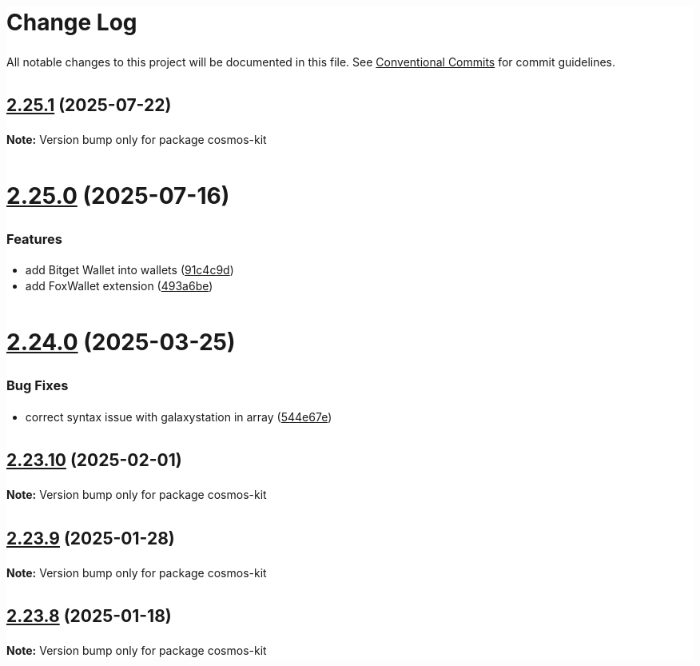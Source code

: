 # Change Log

All notable changes to this project will be documented in this file.
See [Conventional Commits](https://conventionalcommits.org) for commit guidelines.

## [2.25.1](https://github.com/hyperweb-io/cosmos-kit/compare/cosmos-kit@2.25.0...cosmos-kit@2.25.1) (2025-07-22)

**Note:** Version bump only for package cosmos-kit





# [2.25.0](https://github.com/hyperweb-io/cosmos-kit/compare/cosmos-kit@2.24.0...cosmos-kit@2.25.0) (2025-07-16)


### Features

* add Bitget Wallet into wallets ([91c4c9d](https://github.com/hyperweb-io/cosmos-kit/commit/91c4c9ddd2527f2cefe1ad5d19b575771433e4bf))
* add FoxWallet extension ([493a6be](https://github.com/hyperweb-io/cosmos-kit/commit/493a6bed6fc057fca233c6311882cb5ce1cd3f45))





# [2.24.0](https://github.com/hyperweb-io/cosmos-kit/compare/cosmos-kit@2.23.10...cosmos-kit@2.24.0) (2025-03-25)

### Bug Fixes

- correct syntax issue with galaxystation in array ([544e67e](https://github.com/hyperweb-io/cosmos-kit/commit/544e67e8e90e3e5a98fd7a471974d9885b5a8736))

## [2.23.10](https://github.com/hyperweb-io/cosmos-kit/compare/cosmos-kit@2.23.9...cosmos-kit@2.23.10) (2025-02-01)

**Note:** Version bump only for package cosmos-kit

## [2.23.9](https://github.com/hyperweb-io/cosmos-kit/compare/cosmos-kit@2.23.8...cosmos-kit@2.23.9) (2025-01-28)

**Note:** Version bump only for package cosmos-kit

## [2.23.8](https://github.com/hyperweb-io/cosmos-kit/compare/cosmos-kit@2.23.7...cosmos-kit@2.23.8) (2025-01-18)

**Note:** Version bump only for package cosmos-kit

